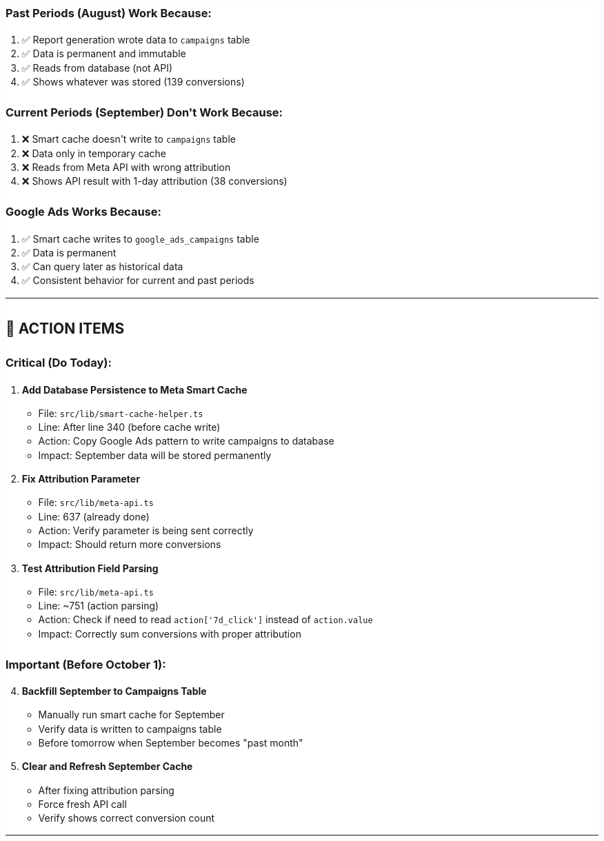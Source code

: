 ### **Past Periods (August) Work Because:**
1. ✅ Report generation wrote data to `campaigns` table
2. ✅ Data is permanent and immutable
3. ✅ Reads from database (not API)
4. ✅ Shows whatever was stored (139 conversions)

### **Current Periods (September) Don't Work Because:**
1. ❌ Smart cache doesn't write to `campaigns` table
2. ❌ Data only in temporary cache
3. ❌ Reads from Meta API with wrong attribution
4. ❌ Shows API result with 1-day attribution (38 conversions)

### **Google Ads Works Because:**
1. ✅ Smart cache writes to `google_ads_campaigns` table
2. ✅ Data is permanent
3. ✅ Can query later as historical data
4. ✅ Consistent behavior for current and past periods

---

## 🎯 ACTION ITEMS

### **Critical (Do Today):**

1. **Add Database Persistence to Meta Smart Cache**
   - File: `src/lib/smart-cache-helper.ts`
   - Line: After line 340 (before cache write)
   - Action: Copy Google Ads pattern to write campaigns to database
   - Impact: September data will be stored permanently

2. **Fix Attribution Parameter**
   - File: `src/lib/meta-api.ts`
   - Line: 637 (already done)
   - Action: Verify parameter is being sent correctly
   - Impact: Should return more conversions

3. **Test Attribution Field Parsing**
   - File: `src/lib/meta-api.ts`
   - Line: ~751 (action parsing)
   - Action: Check if need to read `action['7d_click']` instead of `action.value`
   - Impact: Correctly sum conversions with proper attribution

### **Important (Before October 1):**

4. **Backfill September to Campaigns Table**
   - Manually run smart cache for September
   - Verify data is written to campaigns table
   - Before tomorrow when September becomes "past month"

5. **Clear and Refresh September Cache**
   - After fixing attribution parsing
   - Force fresh API call
   - Verify shows correct conversion count

---